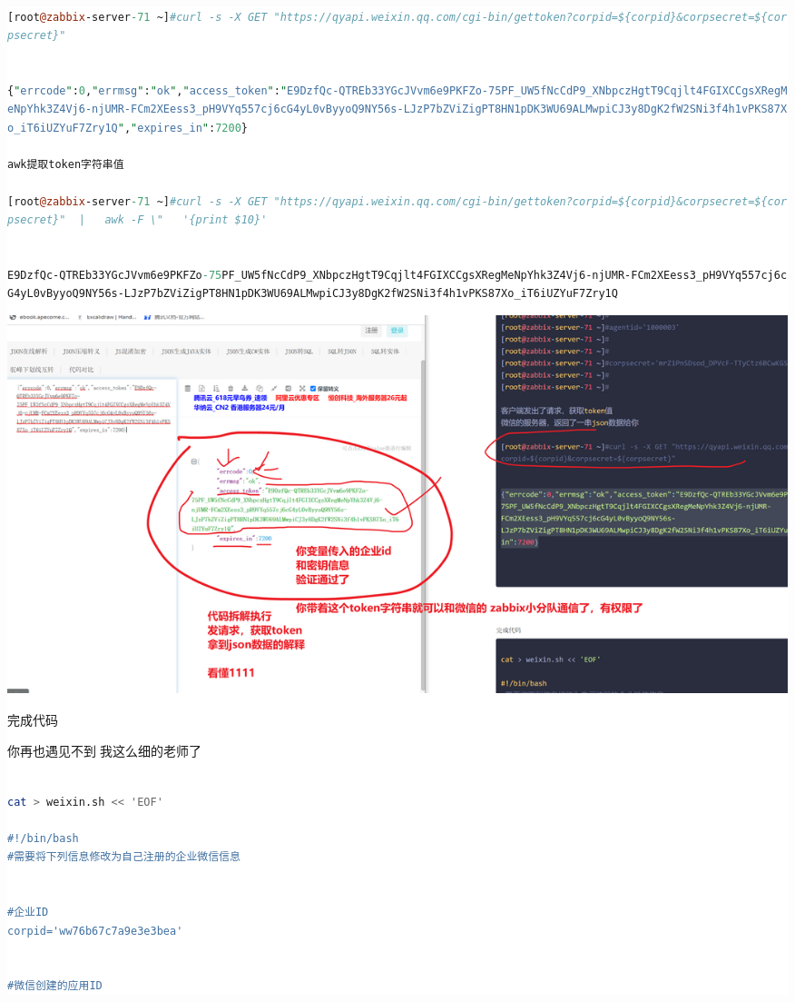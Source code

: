```perl
[root@zabbix-server-71 ~]#curl -s -X GET "https://qyapi.weixin.qq.com/cgi-bin/gettoken?corpid=${corpid}&corpsecret=${corpsecret}"


{"errcode":0,"errmsg":"ok","access_token":"E9DzfQc-QTREb33YGcJVvm6e9PKFZo-75PF_UW5fNcCdP9_XNbpczHgtT9Cqjlt4FGIXCCgsXRegMeNpYhk3Z4Vj6-njUMR-FCm2XEess3_pH9VYq557cj6cG4yL0vByyoQ9NY56s-LJzP7bZViZigPT8HN1pDK3WU69ALMwpiCJ3y8DgK2fW2SNi3f4h1vPKS87Xo_iT6iUZYuF7Zry1Q","expires_in":7200}

awk提取token字符串值

[root@zabbix-server-71 ~]#curl -s -X GET "https://qyapi.weixin.qq.com/cgi-bin/gettoken?corpid=${corpid}&corpsecret=${corpsecret}"  |   awk -F \"   '{print $10}'


E9DzfQc-QTREb33YGcJVvm6e9PKFZo-75PF_UW5fNcCdP9_XNbpczHgtT9Cqjlt4FGIXCCgsXRegMeNpYhk3Z4Vj6-njUMR-FCm2XEess3_pH9VYq557cj6cG4yL0vByyoQ9NY56s-LJzP7bZViZigPT8HN1pDK3WU69ALMwpiCJ3y8DgK2fW2SNi3f4h1vPKS87Xo_iT6iUZYuF7Zry1Q


```

![image-20220708152537830](pic/image-20220708152537830.png)





完成代码

你再也遇见不到 我这么细的老师了



```bash

cat > weixin.sh << 'EOF'

#!/bin/bash
#需要将下列信息修改为自己注册的企业微信信息


#企业ID 
corpid='ww76b67c7a9e3e3bea'


#微信创建的应用ID
```